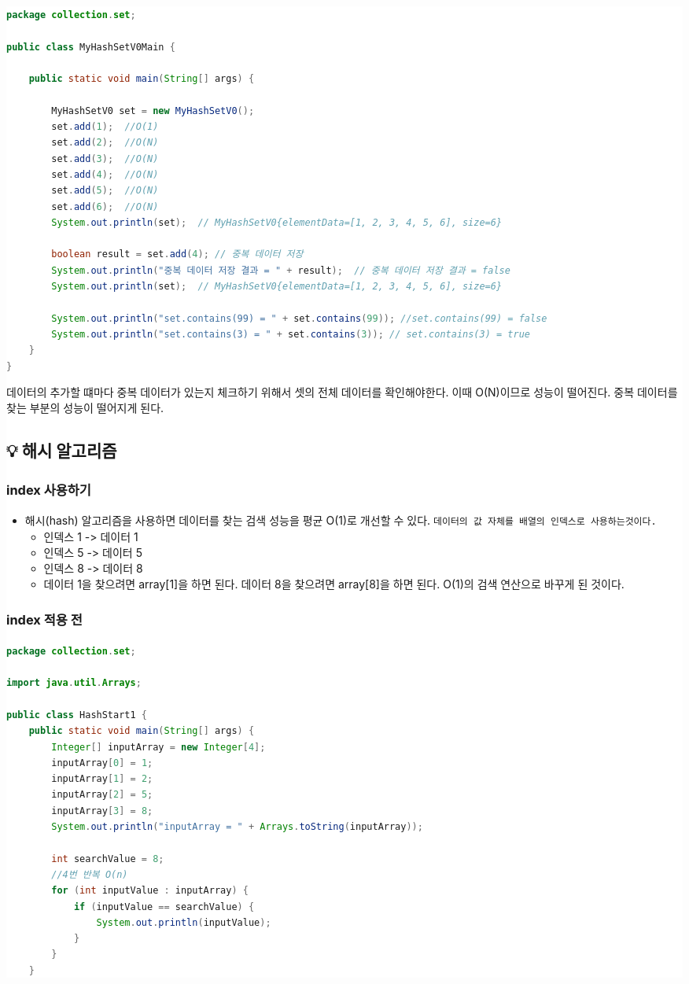 ```java
package collection.set;

public class MyHashSetV0Main {

    public static void main(String[] args) {

        MyHashSetV0 set = new MyHashSetV0();
        set.add(1);  //O(1)
        set.add(2);  //O(N)
        set.add(3);  //O(N)
        set.add(4);  //O(N)
        set.add(5);  //O(N)
        set.add(6);  //O(N)
        System.out.println(set);  // MyHashSetV0{elementData=[1, 2, 3, 4, 5, 6], size=6}

        boolean result = set.add(4); // 중복 데이터 저장
        System.out.println("중복 데이터 저장 결과 = " + result);  // 중복 데이터 저장 결과 = false
        System.out.println(set);  // MyHashSetV0{elementData=[1, 2, 3, 4, 5, 6], size=6}

        System.out.println("set.contains(99) = " + set.contains(99)); //set.contains(99) = false
        System.out.println("set.contains(3) = " + set.contains(3)); // set.contains(3) = true
    }
}

```

데이터의 추가할 떄마다 중복 데이터가 있는지 체크하기 위해서 셋의 전체 데이터를 확인해야한다. 이때 O(N)이므로 성능이 떨어진다. 중복 데이터를 찾는 부분의 성능이 떨어지게 된다.

## 💡 해시 알고리즘

### index 사용하기

-   해시(hash) 알고리즘을 사용하면 데이터를 찾는 검색 성능을 평균 O(1)로 개선할 수 있다. `데이터의 값 자체를 배열의 인덱스로 사용하는것이다.`
    -   인덱스 1 -> 데이터 1
    -   인덱스 5 -> 데이터 5
    -   인덱스 8 -> 데이터 8
    -   데이터 1을 찾으려면 array[1]을 하면 된다. 데이터 8을 찾으려면 array[8]을 하면 된다. O(1)의 검색 연산으로 바꾸게 된 것이다.

### index 적용 전

```java
package collection.set;

import java.util.Arrays;

public class HashStart1 {
    public static void main(String[] args) {
        Integer[] inputArray = new Integer[4];
        inputArray[0] = 1;
        inputArray[1] = 2;
        inputArray[2] = 5;
        inputArray[3] = 8;
        System.out.println("inputArray = " + Arrays.toString(inputArray));

        int searchValue = 8;
        //4번 반복 O(n)
        for (int inputValue : inputArray) {
            if (inputValue == searchValue) {
                System.out.println(inputValue);
            }
        }
    }
```